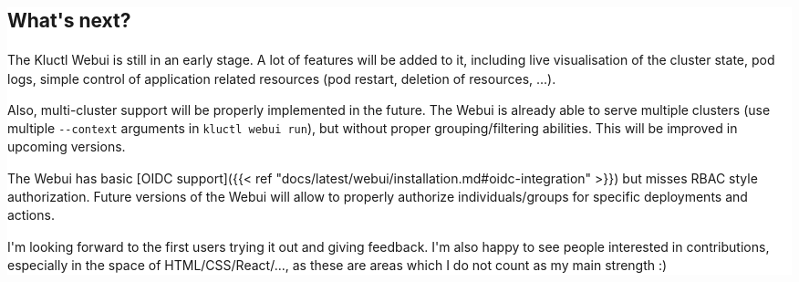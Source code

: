 ## What's next?

The Kluctl Webui is still in an early stage. A lot of features will be added to it, including live visualisation of the
cluster state, pod logs, simple control of application related resources (pod restart, deletion of resources, ...).

Also, multi-cluster support will be properly implemented in the future. The Webui is already able to serve multiple
clusters (use multiple `--context` arguments in `kluctl webui run`), but without proper grouping/filtering abilities.
This will be improved in upcoming versions.

The Webui has basic [OIDC support]({{< ref "docs/latest/webui/installation.md#oidc-integration" >}}) but misses RBAC style authorization.
Future versions of the Webui will allow to properly authorize individuals/groups for specific deployments and actions.

I'm looking forward to the first users trying it out and giving feedback. I'm also happy to see people interested in
contributions, especially in the space of HTML/CSS/React/..., as these are areas which I do not count as my main strength :)
